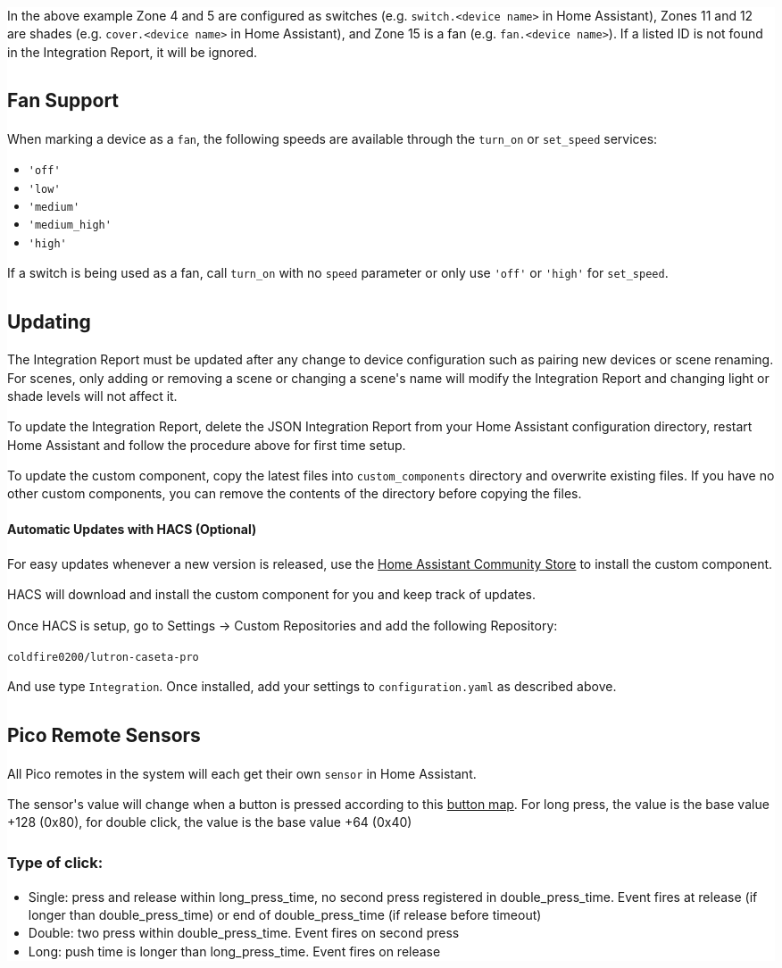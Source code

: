 In the above example Zone 4 and 5 are configured as switches (e.g. `switch.<device name>` in Home Assistant), Zones 11 and 12 are shades (e.g. `cover.<device name>` in Home Assistant), and Zone 15 is a fan (e.g. `fan.<device name>`). If a listed ID is not found in the Integration Report, it will be ignored.

## Fan Support
When marking a device as a `fan`, the following speeds are available through the `turn_on` or `set_speed` services:
 - `'off'`
 - `'low'`
 - `'medium'`
 - `'medium_high'`
 - `'high'`

If a switch is being used as a fan, call `turn_on` with no `speed` parameter or only use `'off'` or `'high'` for `set_speed`.

## Updating
The Integration Report must be updated after any change to device configuration such as pairing new devices or scene renaming. For scenes, only adding or removing a scene or changing a scene's name will modify the Integration Report and changing light or shade levels will not affect it.

To update the Integration Report, delete the JSON Integration Report from your Home Assistant configuration directory, restart Home Assistant and follow the procedure above for first time setup.

To update the custom component, copy the latest files into `custom_components` directory and overwrite existing files. If you have no other custom components, you can remove the contents of the directory before copying the files.

#### Automatic Updates with HACS (Optional)

For easy updates whenever a new version is released, use the [Home Assistant Community Store](https://github.com/custom-components/hacs) to install the custom component.

HACS will download and install the custom component for you and keep track of updates.

Once HACS is setup, go to Settings -> Custom Repositories and add the following Repository:
``` 
coldfire0200/lutron-caseta-pro
```

And use type `Integration`. Once installed, add your settings to `configuration.yaml` as described above.

## Pico Remote Sensors
All Pico remotes in the system will each get their own `sensor` in Home Assistant.

The sensor's value will change when a button is pressed according to this [button map](button_map.md). For long press, the value is the base value +128 (0x80), for double click, the value is the base value +64 (0x40)
### Type of click:
- Single: press and release within long_press_time, no second press registered in double_press_time. Event fires at release (if longer than double_press_time) or end of double_press_time (if release before timeout)
- Double: two press within double_press_time. Event fires on second press
- Long: push time is longer than long_press_time. Event fires on release
